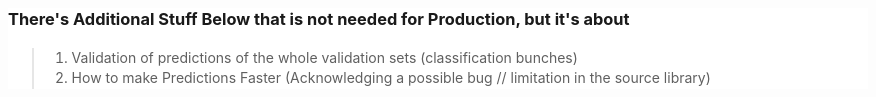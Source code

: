 
```python

```


```python

```


```python

```


```python

```

### There's Additional Stuff Below that is not needed for Production, but it's about
> 1. Validation of predictions of the whole validation sets (classification bunches)
> 2. How to make Predictions Faster (Acknowledging a possible bug // limitation in the source library)


```python

```


```python

```


```python

```


```python

```


```python

```


```python

```


```python

```


```python

```
